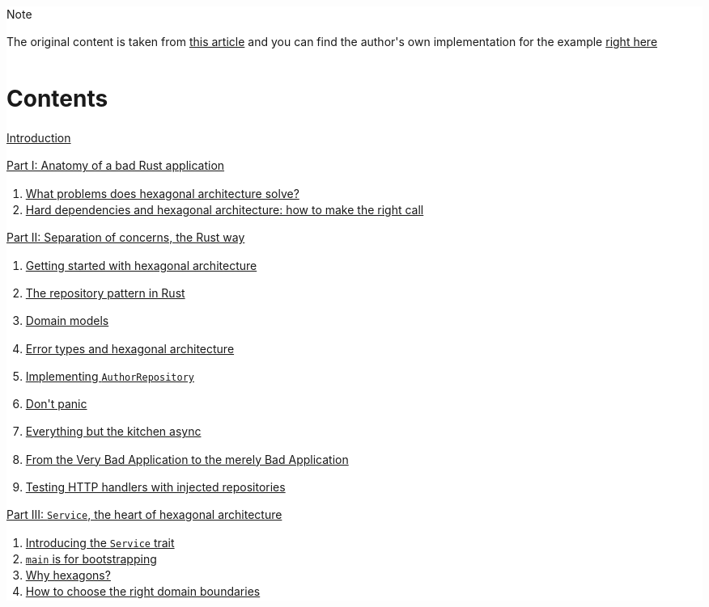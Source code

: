 > [!note]
> The original content is taken from [this article](https://www.howtocodeit.com/articles/master-hexagonal-architecture-rust) and you can find the author's own implementation for the example [right here](https://github.com/howtocodeit/hexarch/blob/3-simple-service/)

# Contents

[Introduction](https://www.howtocodeit.com/articles/master-hexagonal-architecture-rust#introduction)

[Part I: Anatomy of a bad Rust application](https://www.howtocodeit.com/articles/master-hexagonal-architecture-rust#anatomy-of-a-bad-rust-application)

1. [What problems does hexagonal architecture solve?](https://www.howtocodeit.com/articles/master-hexagonal-architecture-rust#what-problems-does-hexagonal-architecture-solve)
2. [Hard dependencies and hexagonal architecture: how to make the right call](https://www.howtocodeit.com/articles/master-hexagonal-architecture-rust#hard-dependencies-and-hexagonal-architecture-how-to-make-the-right-call)

[Part II: Separation of concerns, the Rust way](https://www.howtocodeit.com/articles/master-hexagonal-architecture-rust#separation-of-concerns-the-rust-way)

1. [Getting started with hexagonal architecture](https://www.howtocodeit.com/articles/master-hexagonal-architecture-rust#getting-started-with-hexagonal-architecture)
2. [The repository pattern in Rust](https://www.howtocodeit.com/articles/master-hexagonal-architecture-rust#the-repository-pattern-in-rust)
3. [Domain models](https://www.howtocodeit.com/articles/master-hexagonal-architecture-rust#domain-models)
4. [Error types and hexagonal architecture](https://www.howtocodeit.com/articles/master-hexagonal-architecture-rust#error-types-and-hexagonal-architecture)
5. [Implementing `AuthorRepository`](https://www.howtocodeit.com/articles/master-hexagonal-architecture-rust#implementing-authorrepository)

6. [Don't panic](https://www.howtocodeit.com/articles/master-hexagonal-architecture-rust#dont-panic)

7. [Everything but the kitchen async](https://www.howtocodeit.com/articles/master-hexagonal-architecture-rust#everything-but-the-kitchen-async)
8. [From the Very Bad Application to the merely Bad Application](https://www.howtocodeit.com/articles/master-hexagonal-architecture-rust#from-the-very-bad-application-to-the-merely-bad-application)
9. [Testing HTTP handlers with injected repositories](https://www.howtocodeit.com/articles/master-hexagonal-architecture-rust#testing-http-handlers-with-injected-repositories)

[Part III: `Service`, the heart of hexagonal architecture](https://www.howtocodeit.com/articles/master-hexagonal-architecture-rust#service-the-heart-of-hexagonal-architecture)

1. [Introducing the `Service` trait](https://www.howtocodeit.com/articles/master-hexagonal-architecture-rust#introducing-the-service-trait)
2. [`main` is for bootstrapping](https://www.howtocodeit.com/articles/master-hexagonal-architecture-rust#main-is-for-bootstrapping)
3. [Why hexagons?](https://www.howtocodeit.com/articles/master-hexagonal-architecture-rust#why-hexagons)
4. [How to choose the right domain boundaries](https://www.howtocodeit.com/articles/master-hexagonal-architecture-rust#how-to-choose-the-right-domain-boundaries)
